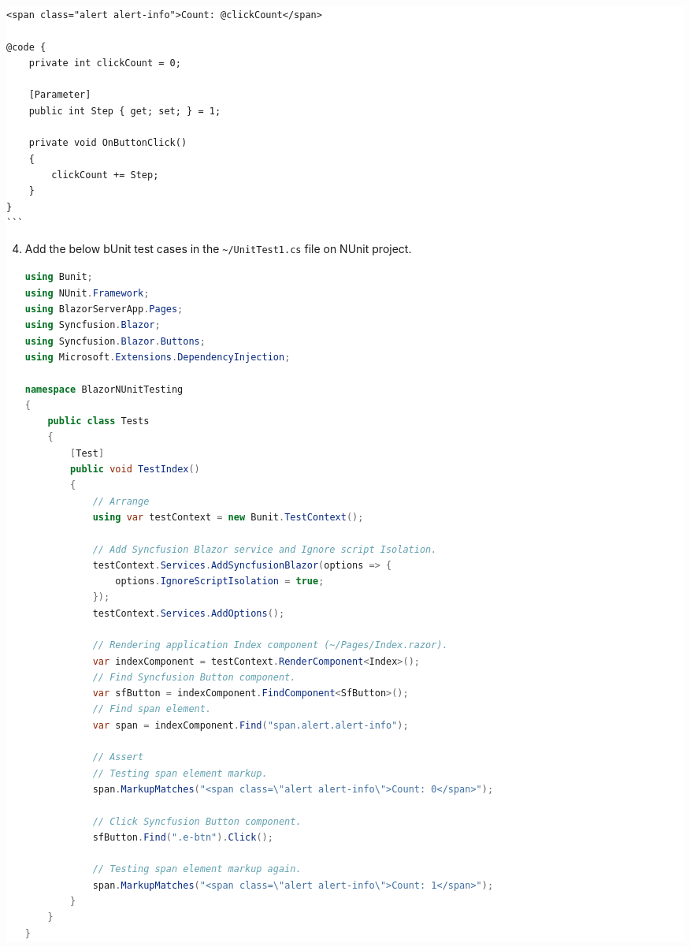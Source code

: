     <span class="alert alert-info">Count: @clickCount</span>

    @code {
        private int clickCount = 0;

        [Parameter]
        public int Step { get; set; } = 1;

        private void OnButtonClick()
        {
            clickCount += Step;
        }
    }
    ```

4. Add the below bUnit test cases in the `~/UnitTest1.cs` file on NUnit project.

    ```c#
    using Bunit;
    using NUnit.Framework;
    using BlazorServerApp.Pages;
    using Syncfusion.Blazor;
    using Syncfusion.Blazor.Buttons;
    using Microsoft.Extensions.DependencyInjection;

    namespace BlazorNUnitTesting
    {
        public class Tests
        {
            [Test]
            public void TestIndex()
            {
                // Arrange
                using var testContext = new Bunit.TestContext();

                // Add Syncfusion Blazor service and Ignore script Isolation.
                testContext.Services.AddSyncfusionBlazor(options => {
                    options.IgnoreScriptIsolation = true;
                });
                testContext.Services.AddOptions();

                // Rendering application Index component (~/Pages/Index.razor).
                var indexComponent = testContext.RenderComponent<Index>();
                // Find Syncfusion Button component.
                var sfButton = indexComponent.FindComponent<SfButton>();
                // Find span element.
                var span = indexComponent.Find("span.alert.alert-info");

                // Assert
                // Testing span element markup.
                span.MarkupMatches("<span class=\"alert alert-info\">Count: 0</span>");

                // Click Syncfusion Button component.
                sfButton.Find(".e-btn").Click();

                // Testing span element markup again.
                span.MarkupMatches("<span class=\"alert alert-info\">Count: 1</span>");
            }
        }
    }
    ```
